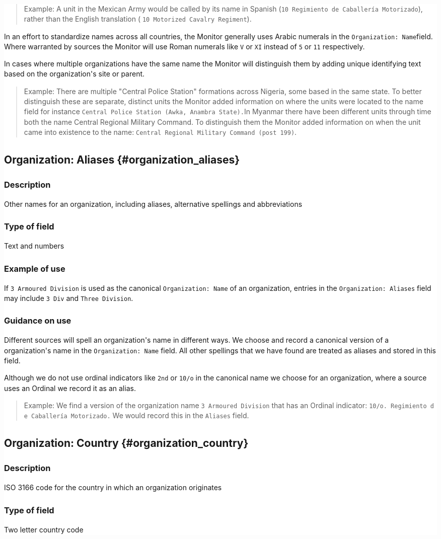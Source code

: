 > Example: A unit in the Mexican Army would be called by its name in Spanish \(`10 Regimiento de Caballería Motorizado`\), rather than the English translation \( `10 Motorized Cavalry Regiment`\).

In an effort to standardize names across all countries, the Monitor generally uses Arabic numerals in the  `Organization: Name`field. Where warranted by sources the Monitor will use Roman numerals like `V` or `XI` instead of `5` or `11` respectively.

In cases where multiple organizations have the same name the Monitor will distinguish them by adding unique identifying text based on the organization's site or parent.

> Example: There are multiple "Central Police Station" formations across Nigeria, some based in the same state. To better distinguish these are separate, distinct units the Monitor added information on where the units were located to the name field for instance `Central Police Station (Awka, Anambra State).`In Myanmar there have been different units through time both the name Central Regional Military Command. To distinguish them the Monitor added information on when the unit came into existence to the name: `Central Regional Military Command (post 199)`.

## Organization: Aliases {#organization_aliases}

### Description

Other names for an organization, including aliases, alternative spellings and abbreviations

### Type of field

Text and numbers

### Example of use

If `3 Armoured Division` is used as the canonical `Organization: Name` of an organization, entries in the `Organization: Aliases` field may include `3 Div` and `Three Division`.

### Guidance on use

Different sources will spell an organization's name in different ways. We choose and record a canonical version of a organization's name in the `Organization: Name` field. All other spellings that we have found are treated as aliases and stored in this field.

Although we do not use ordinal indicators like `2nd` or `10/o` in the canonical name we choose for an organization, where a source uses an Ordinal we record it as an alias.

> Example: We find a version of the organization name `3 Armoured Division` that has an Ordinal indicator: `10/o. Regimiento de Caballería Motorizado.` We would record this in the `Aliases` field.

## Organization: Country {#organization_country}

### Description

ISO 3166 code for the country in which an organization originates

### Type of field

Two letter country code
